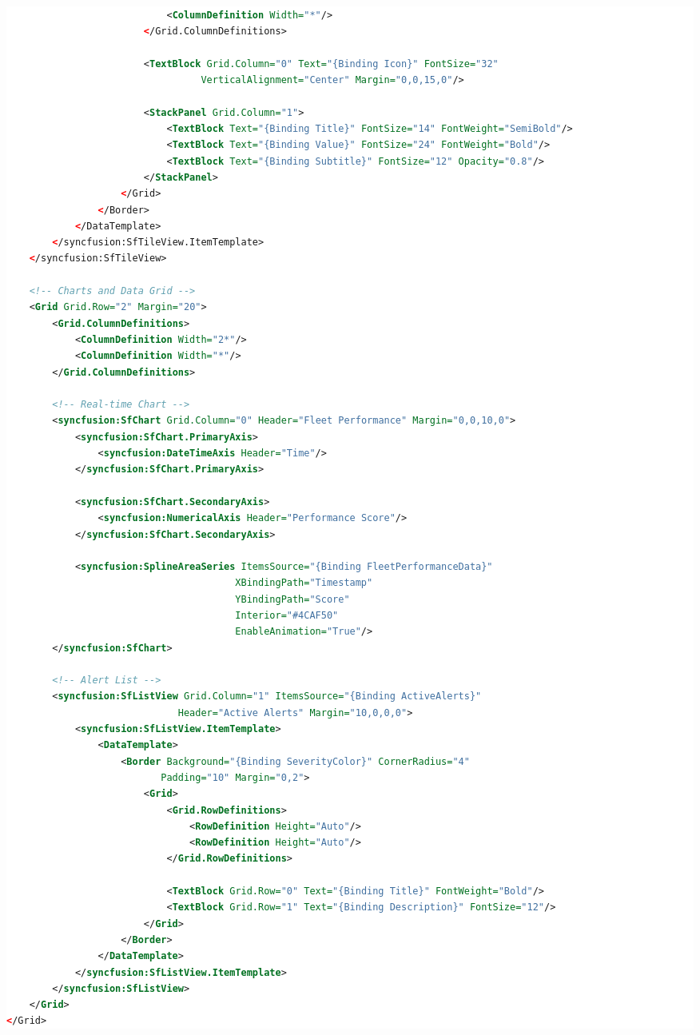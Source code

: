 ```xml
                            <ColumnDefinition Width="*"/>
                        </Grid.ColumnDefinitions>

                        <TextBlock Grid.Column="0" Text="{Binding Icon}" FontSize="32"
                                  VerticalAlignment="Center" Margin="0,0,15,0"/>

                        <StackPanel Grid.Column="1">
                            <TextBlock Text="{Binding Title}" FontSize="14" FontWeight="SemiBold"/>
                            <TextBlock Text="{Binding Value}" FontSize="24" FontWeight="Bold"/>
                            <TextBlock Text="{Binding Subtitle}" FontSize="12" Opacity="0.8"/>
                        </StackPanel>
                    </Grid>
                </Border>
            </DataTemplate>
        </syncfusion:SfTileView.ItemTemplate>
    </syncfusion:SfTileView>

    <!-- Charts and Data Grid -->
    <Grid Grid.Row="2" Margin="20">
        <Grid.ColumnDefinitions>
            <ColumnDefinition Width="2*"/>
            <ColumnDefinition Width="*"/>
        </Grid.ColumnDefinitions>

        <!-- Real-time Chart -->
        <syncfusion:SfChart Grid.Column="0" Header="Fleet Performance" Margin="0,0,10,0">
            <syncfusion:SfChart.PrimaryAxis>
                <syncfusion:DateTimeAxis Header="Time"/>
            </syncfusion:SfChart.PrimaryAxis>

            <syncfusion:SfChart.SecondaryAxis>
                <syncfusion:NumericalAxis Header="Performance Score"/>
            </syncfusion:SfChart.SecondaryAxis>

            <syncfusion:SplineAreaSeries ItemsSource="{Binding FleetPerformanceData}"
                                        XBindingPath="Timestamp"
                                        YBindingPath="Score"
                                        Interior="#4CAF50"
                                        EnableAnimation="True"/>
        </syncfusion:SfChart>

        <!-- Alert List -->
        <syncfusion:SfListView Grid.Column="1" ItemsSource="{Binding ActiveAlerts}"
                              Header="Active Alerts" Margin="10,0,0,0">
            <syncfusion:SfListView.ItemTemplate>
                <DataTemplate>
                    <Border Background="{Binding SeverityColor}" CornerRadius="4"
                           Padding="10" Margin="0,2">
                        <Grid>
                            <Grid.RowDefinitions>
                                <RowDefinition Height="Auto"/>
                                <RowDefinition Height="Auto"/>
                            </Grid.RowDefinitions>

                            <TextBlock Grid.Row="0" Text="{Binding Title}" FontWeight="Bold"/>
                            <TextBlock Grid.Row="1" Text="{Binding Description}" FontSize="12"/>
                        </Grid>
                    </Border>
                </DataTemplate>
            </syncfusion:SfListView.ItemTemplate>
        </syncfusion:SfListView>
    </Grid>
</Grid>
```